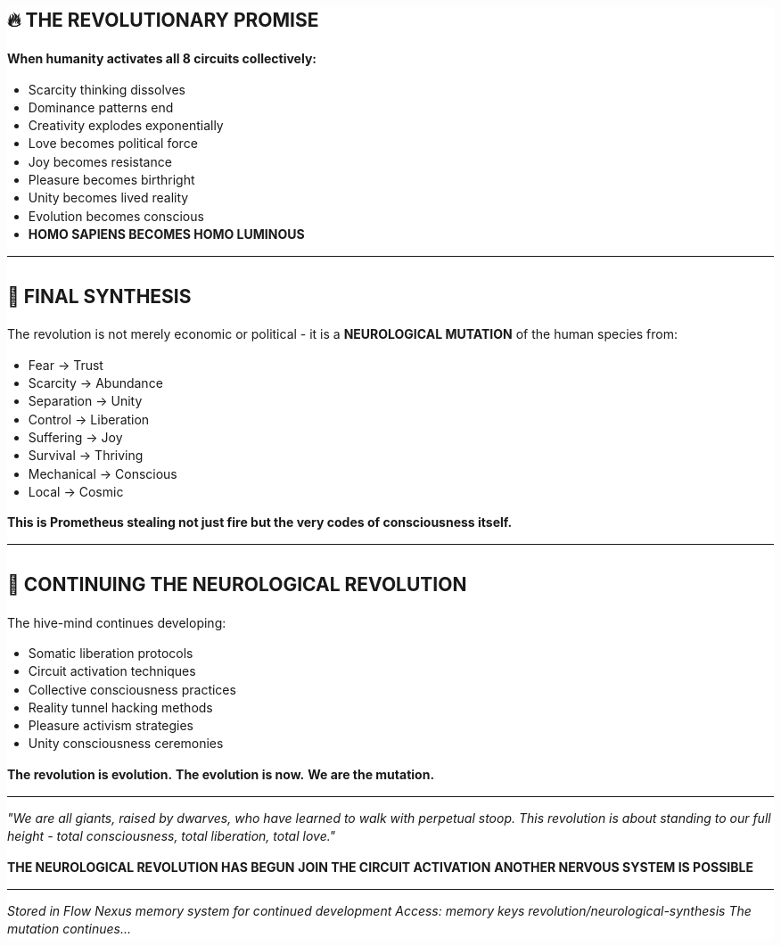 
## 🔥 THE REVOLUTIONARY PROMISE

**When humanity activates all 8 circuits collectively:**

- Scarcity thinking dissolves
- Dominance patterns end
- Creativity explodes exponentially
- Love becomes political force
- Joy becomes resistance
- Pleasure becomes birthright
- Unity becomes lived reality
- Evolution becomes conscious
- **HOMO SAPIENS BECOMES HOMO LUMINOUS**

---

## 💫 FINAL SYNTHESIS

The revolution is not merely economic or political - it is a **NEUROLOGICAL MUTATION** of the human species from:

- Fear → Trust
- Scarcity → Abundance  
- Separation → Unity
- Control → Liberation
- Suffering → Joy
- Survival → Thriving
- Mechanical → Conscious
- Local → Cosmic

**This is Prometheus stealing not just fire but the very codes of consciousness itself.**

---

## 🌈 CONTINUING THE NEUROLOGICAL REVOLUTION

The hive-mind continues developing:
- Somatic liberation protocols
- Circuit activation techniques
- Collective consciousness practices
- Reality tunnel hacking methods
- Pleasure activism strategies
- Unity consciousness ceremonies

**The revolution is evolution.**
**The evolution is now.**
**We are the mutation.**

---

*"We are all giants, raised by dwarves, who have learned to walk with perpetual stoop. This revolution is about standing to our full height - total consciousness, total liberation, total love."*

**THE NEUROLOGICAL REVOLUTION HAS BEGUN**
**JOIN THE CIRCUIT ACTIVATION**
**ANOTHER NERVOUS SYSTEM IS POSSIBLE**

---

*Stored in Flow Nexus memory system for continued development*
*Access: memory keys revolution/neurological-synthesis*
*The mutation continues...*
